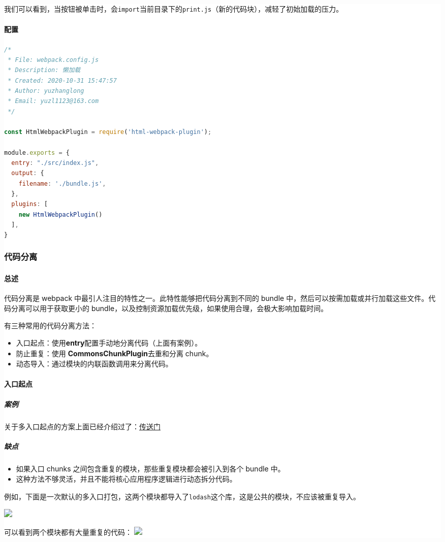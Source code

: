 我们可以看到，当按钮被单击时，会`import`当前目录下的`print.js`（新的代码块），减轻了初始加载的压力。

#### 配置

```javascript
/*
 * File: webpack.config.js
 * Description: 懒加载
 * Created: 2020-10-31 15:47:57
 * Author: yuzhanglong
 * Email: yuzl1123@163.com
 */

const HtmlWebpackPlugin = require('html-webpack-plugin');

module.exports = {
  entry: "./src/index.js",
  output: {
    filename: './bundle.js',
  },
  plugins: [
    new HtmlWebpackPlugin()
  ],
}
```

### 代码分离

#### 总述

代码分离是 webpack 中最引人注目的特性之一。此特性能够把代码分离到不同的 bundle 中，然后可以按需加载或并行加载这些文件。代码分离可以用于获取更小的 bundle，以及控制资源加载优先级，如果使用合理，会极大影响加载时间。

有三种常用的代码分离方法：

- 入口起点：使用**entry**配置手动地分离代码（上面有案例）。
- 防止重复：使用 **CommonsChunkPlugin**去重和分离 chunk。
- 动态导入：通过模块的内联函数调用来分离代码。

#### 入口起点

##### 案例

关于多入口起点的方案上面已经介绍过了：<a href="#多个入口">传送门</a>

##### 缺点

- 如果入口 chunks 之间包含重复的模块，那些重复模块都会被引入到各个 bundle 中。
- 这种方法不够灵活，并且不能将核心应用程序逻辑进行动态拆分代码。

例如，下面是一次默认的多入口打包，这两个模块都导入了`lodash`这个库，这是公共的模块，不应该被重复导入。

![](http://cdn.yuzzl.top/blog/20201031183852.png)

可以看到两个模块都有大量重复的代码：
![](http://cdn.yuzzl.top/blog/20201031184233.png)
